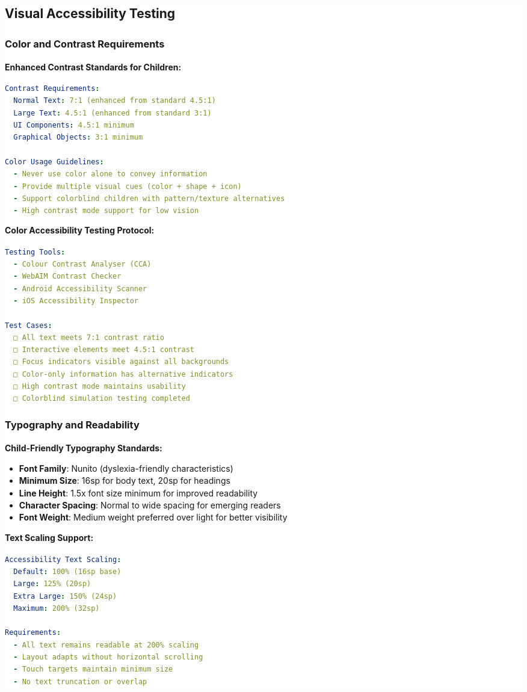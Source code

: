 ## Visual Accessibility Testing

### Color and Contrast Requirements

**Enhanced Contrast Standards for Children:**
```yaml
Contrast Requirements:
  Normal Text: 7:1 (enhanced from standard 4.5:1)
  Large Text: 4.5:1 (enhanced from standard 3:1)
  UI Components: 4.5:1 minimum
  Graphical Objects: 3:1 minimum

Color Usage Guidelines:
  - Never use color alone to convey information
  - Provide multiple visual cues (color + shape + icon)
  - Support colorblind children with pattern/texture alternatives
  - High contrast mode support for low vision
```

**Color Accessibility Testing Protocol:**
```yaml
Testing Tools:
  - Colour Contrast Analyser (CCA)
  - WebAIM Contrast Checker
  - Android Accessibility Scanner
  - iOS Accessibility Inspector

Test Cases:
  □ All text meets 7:1 contrast ratio
  □ Interactive elements meet 4.5:1 contrast
  □ Focus indicators visible against all backgrounds
  □ Color-only information has alternative indicators
  □ High contrast mode maintains usability
  □ Colorblind simulation testing completed
```

### Typography and Readability

**Child-Friendly Typography Standards:**
- **Font Family**: Nunito (dyslexia-friendly characteristics)
- **Minimum Size**: 16sp for body text, 20sp for headings
- **Line Height**: 1.5x font size minimum for improved readability
- **Character Spacing**: Normal to wide spacing for emerging readers
- **Font Weight**: Medium weight preferred over light for better visibility

**Text Scaling Support:**
```yaml
Accessibility Text Scaling:
  Default: 100% (16sp base)
  Large: 125% (20sp)
  Extra Large: 150% (24sp)
  Maximum: 200% (32sp)

Requirements:
  - All text remains readable at 200% scaling
  - Layout adapts without horizontal scrolling
  - Touch targets maintain minimum size
  - No text truncation or overlap
```
